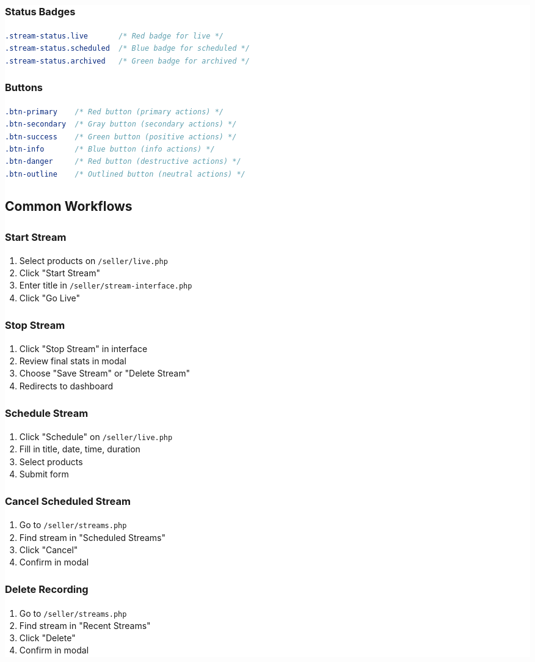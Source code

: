 ### Status Badges
```css
.stream-status.live       /* Red badge for live */
.stream-status.scheduled  /* Blue badge for scheduled */
.stream-status.archived   /* Green badge for archived */
```

### Buttons
```css
.btn-primary    /* Red button (primary actions) */
.btn-secondary  /* Gray button (secondary actions) */
.btn-success    /* Green button (positive actions) */
.btn-info       /* Blue button (info actions) */
.btn-danger     /* Red button (destructive actions) */
.btn-outline    /* Outlined button (neutral actions) */
```

## Common Workflows

### Start Stream
1. Select products on `/seller/live.php`
2. Click "Start Stream"
3. Enter title in `/seller/stream-interface.php`
4. Click "Go Live"

### Stop Stream
1. Click "Stop Stream" in interface
2. Review final stats in modal
3. Choose "Save Stream" or "Delete Stream"
4. Redirects to dashboard

### Schedule Stream
1. Click "Schedule" on `/seller/live.php`
2. Fill in title, date, time, duration
3. Select products
4. Submit form

### Cancel Scheduled Stream
1. Go to `/seller/streams.php`
2. Find stream in "Scheduled Streams"
3. Click "Cancel"
4. Confirm in modal

### Delete Recording
1. Go to `/seller/streams.php`
2. Find stream in "Recent Streams"
3. Click "Delete"
4. Confirm in modal
